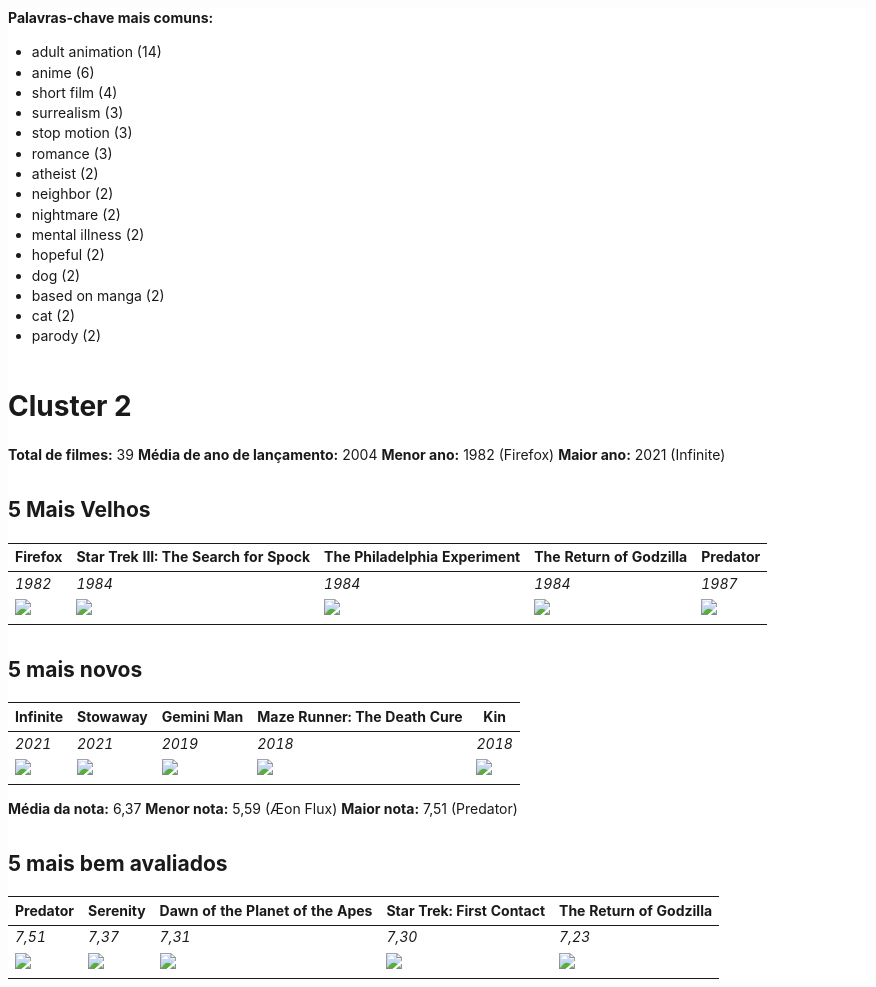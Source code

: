 
**Palavras-chave mais comuns:**
* adult animation (14)
* anime (6)
* short film (4)
* surrealism (3)
* stop motion (3)
* romance (3)
* atheist (2)
* neighbor (2)
* nightmare (2)
* mental illness (2)
* hopeful (2)
* dog (2)
* based on manga (2)
* cat (2)
* parody (2)

# Cluster 2
**Total de filmes:** 39
**Média de ano de lançamento:** 2004
**Menor ano:** 1982 (Firefox)
**Maior ano:** 2021 (Infinite)

## 5 Mais Velhos 

**Firefox** | **Star Trek III: The Search for Spock** | **The Philadelphia Experiment** | **The Return of Godzilla** | **Predator**
 -- | -- | -- | -- | -- 
*1982* | *1984* | *1984* | *1984* | *1987*
 ![](https://image.tmdb.org/t/p/w200/xP6VaKdFEriMzPXe3j5YyDF3ryS.jpg) |  ![](https://image.tmdb.org/t/p/w200/yqEj0oPfKBMCz7YcCARHDgH7VFm.jpg) |  ![](https://image.tmdb.org/t/p/w200/3RbnRoVSgrvmUk8cjfZ3Jw6HzUr.jpg) |  ![](https://image.tmdb.org/t/p/w200/dP1ISBkknJ7eh01Co2Q58dxv6vu.jpg) |  ![](https://image.tmdb.org/t/p/w200/9XibNLfmUWCg0PPydmyoCl1KxvF.jpg)

## 5 mais novos

**Infinite** | **Stowaway** | **Gemini Man** | **Maze Runner: The Death Cure** | **Kin**
 -- | -- | -- | -- | -- 
*2021* | *2021* | *2019* | *2018* | *2018*
![](https://image.tmdb.org/t/p/w200/niw2AKHz6XmwiRMLWaoyAOAti0G.jpg) | ![](https://image.tmdb.org/t/p/w200/yOscLK7KzEPDdi1P8RmevGIjOSp.jpg) | ![](https://image.tmdb.org/t/p/w200/uTALxjQU8e1lhmNjP9nnJ3t2pRU.jpg) | ![](https://image.tmdb.org/t/p/w200/2zYfzA3TBwrMC8tfFbpiTLODde0.jpg) | ![](https://image.tmdb.org/t/p/w200/oPE5GXHaTlu5eRcd4USuOX3A1mf.jpg)

**Média da nota:** 6,37
**Menor nota:** 5,59 (Æon Flux)
**Maior nota:** 7,51 (Predator)

## 5 mais bem avaliados

**Predator** | **Serenity** | **Dawn of the Planet of the Apes** | **Star Trek: First Contact** | **The Return of Godzilla**
 -- | -- | -- | -- | -- 
*7,51* | *7,37* | *7,31* | *7,30* | *7,23*
![](https://image.tmdb.org/t/p/w200/9XibNLfmUWCg0PPydmyoCl1KxvF.jpg) | ![](https://image.tmdb.org/t/p/w200/ckDo5vnRKehJ2qu8U95c7QcvGUm.jpg) | ![](https://image.tmdb.org/t/p/w200/kScdQEwS9jPEdnO23XjGAtaoRcT.jpg) | ![](https://image.tmdb.org/t/p/w200/vrC1lkTktFQ4AqBfqf4PXoDDLcw.jpg) | ![](https://image.tmdb.org/t/p/w200/dP1ISBkknJ7eh01Co2Q58dxv6vu.jpg)
